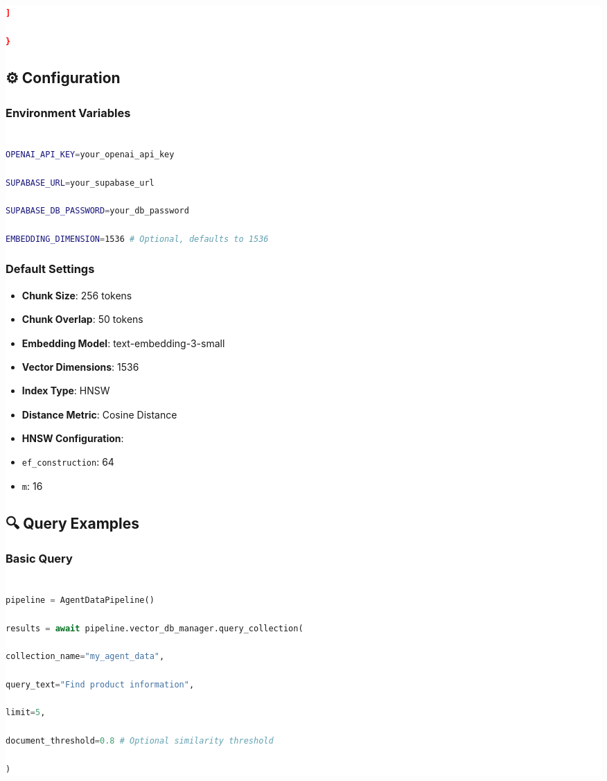 ```json
]

}

```

  

## ⚙️ Configuration

  

### Environment Variables

```bash

OPENAI_API_KEY=your_openai_api_key

SUPABASE_URL=your_supabase_url

SUPABASE_DB_PASSWORD=your_db_password

EMBEDDING_DIMENSION=1536 # Optional, defaults to 1536

```

  

### Default Settings

- **Chunk Size**: 256 tokens

- **Chunk Overlap**: 50 tokens

- **Embedding Model**: text-embedding-3-small

- **Vector Dimensions**: 1536

- **Index Type**: HNSW

- **Distance Metric**: Cosine Distance

- **HNSW Configuration**:

- `ef_construction`: 64

- `m`: 16

  

## 🔍 Query Examples

  

### Basic Query

```python

pipeline = AgentDataPipeline()

results = await pipeline.vector_db_manager.query_collection(

collection_name="my_agent_data",

query_text="Find product information",

limit=5,

document_threshold=0.8 # Optional similarity threshold

)
```